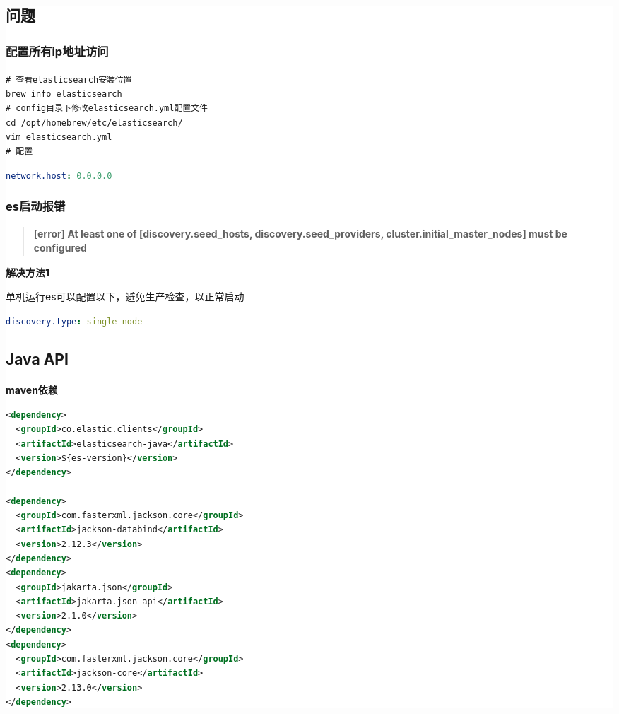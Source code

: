 ```http
```



## 问题

### 配置所有ip地址访问

```shell
# 查看elasticsearch安装位置
brew info elasticsearch
# config目录下修改elasticsearch.yml配置文件
cd /opt/homebrew/etc/elasticsearch/
vim elasticsearch.yml
# 配置
```

```yml
network.host: 0.0.0.0
```

### es启动报错

>   **[error] At least one of [discovery.seed_hosts, discovery.seed_providers, cluster.initial_master_nodes] must be configured**

**解决方法1**

单机运行es可以配置以下，避免生产检查，以正常启动

```yml
discovery.type: single-node
```

## Java API

**maven依赖**

```xml
<dependency>
  <groupId>co.elastic.clients</groupId>
  <artifactId>elasticsearch-java</artifactId>
  <version>${es-version}</version>
</dependency>

<dependency>
  <groupId>com.fasterxml.jackson.core</groupId>
  <artifactId>jackson-databind</artifactId>
  <version>2.12.3</version>
</dependency>
<dependency>
  <groupId>jakarta.json</groupId>
  <artifactId>jakarta.json-api</artifactId>
  <version>2.1.0</version>
</dependency>
<dependency>
  <groupId>com.fasterxml.jackson.core</groupId>
  <artifactId>jackson-core</artifactId>
  <version>2.13.0</version>
</dependency>
```
